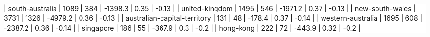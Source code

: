 | south-australia              |   1089 |    384 |  -1398.3 | 0.35 | -0.13 |
| united-kingdom               |   1495 |    546 |  -1971.2 | 0.37 | -0.13 |
| new-south-wales              |   3731 |   1326 |  -4979.2 | 0.36 | -0.13 |
| australian-capital-territory |    131 |     48 |   -178.4 | 0.37 | -0.14 |
| western-australia            |   1695 |    608 |  -2387.2 | 0.36 | -0.14 |
| singapore                    |    186 |     55 |   -367.9 | 0.3  | -0.2  |
| hong-kong                    |    222 |     72 |   -443.9 | 0.32 | -0.2  |